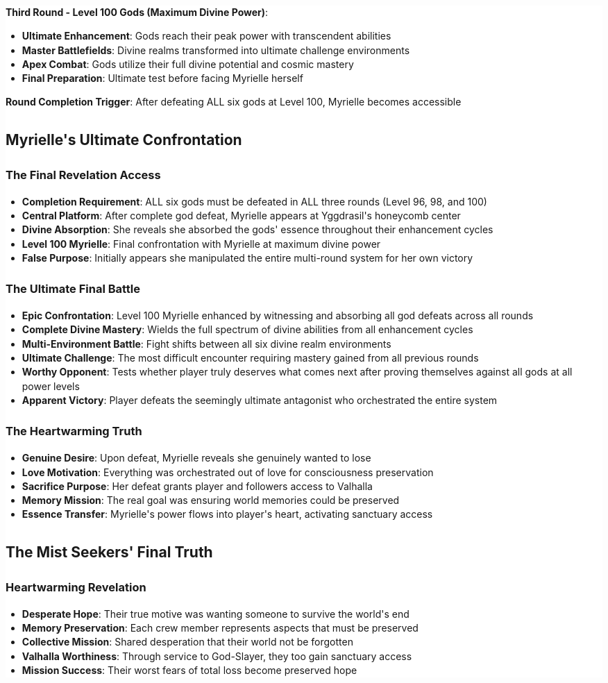 **Third Round - Level 100 Gods (Maximum Divine Power)**:
- **Ultimate Enhancement**: Gods reach their peak power with transcendent abilities
- **Master Battlefields**: Divine realms transformed into ultimate challenge environments
- **Apex Combat**: Gods utilize their full divine potential and cosmic mastery
- **Final Preparation**: Ultimate test before facing Myrielle herself

**Round Completion Trigger**: After defeating ALL six gods at Level 100, Myrielle becomes accessible

## Myrielle's Ultimate Confrontation

### The Final Revelation Access
- **Completion Requirement**: ALL six gods must be defeated in ALL three rounds (Level 96, 98, and 100)
- **Central Platform**: After complete god defeat, Myrielle appears at Yggdrasil's honeycomb center
- **Divine Absorption**: She reveals she absorbed the gods' essence throughout their enhancement cycles
- **Level 100 Myrielle**: Final confrontation with Myrielle at maximum divine power
- **False Purpose**: Initially appears she manipulated the entire multi-round system for her own victory

### The Ultimate Final Battle
- **Epic Confrontation**: Level 100 Myrielle enhanced by witnessing and absorbing all god defeats across all rounds
- **Complete Divine Mastery**: Wields the full spectrum of divine abilities from all enhancement cycles
- **Multi-Environment Battle**: Fight shifts between all six divine realm environments
- **Ultimate Challenge**: The most difficult encounter requiring mastery gained from all previous rounds
- **Worthy Opponent**: Tests whether player truly deserves what comes next after proving themselves against all gods at all power levels
- **Apparent Victory**: Player defeats the seemingly ultimate antagonist who orchestrated the entire system

### The Heartwarming Truth
- **Genuine Desire**: Upon defeat, Myrielle reveals she genuinely wanted to lose
- **Love Motivation**: Everything was orchestrated out of love for consciousness preservation
- **Sacrifice Purpose**: Her defeat grants player and followers access to Valhalla
- **Memory Mission**: The real goal was ensuring world memories could be preserved
- **Essence Transfer**: Myrielle's power flows into player's heart, activating sanctuary access

## The Mist Seekers' Final Truth

### Heartwarming Revelation
- **Desperate Hope**: Their true motive was wanting someone to survive the world's end
- **Memory Preservation**: Each crew member represents aspects that must be preserved
- **Collective Mission**: Shared desperation that their world not be forgotten
- **Valhalla Worthiness**: Through service to God-Slayer, they too gain sanctuary access
- **Mission Success**: Their worst fears of total loss become preserved hope
